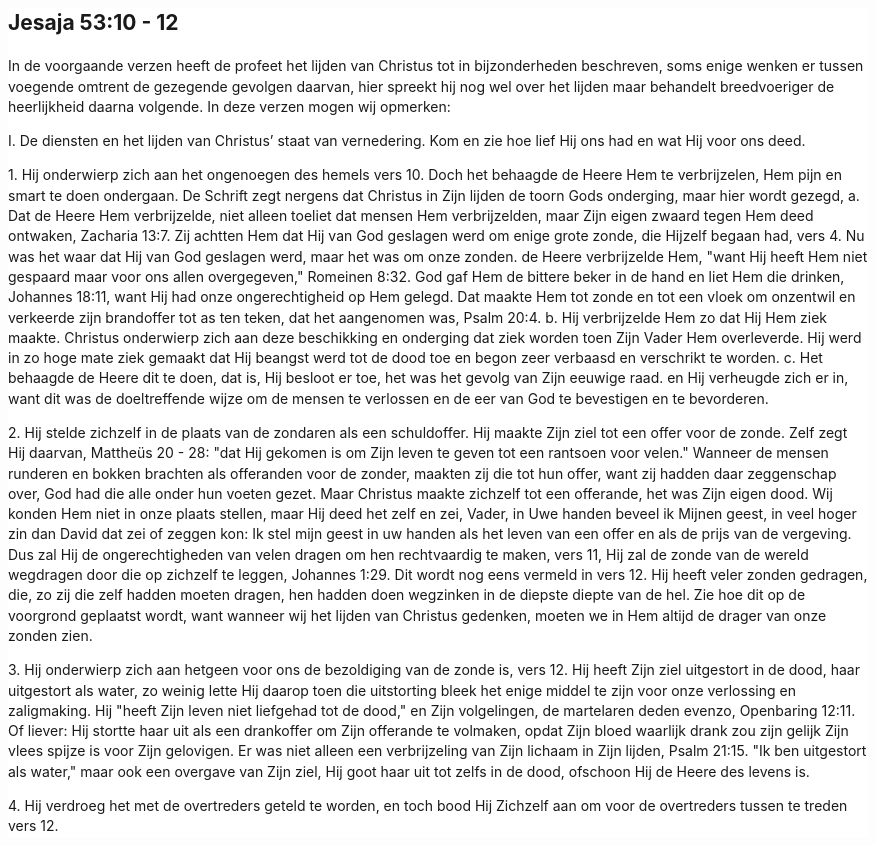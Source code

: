 ## Jesaja 53:10 - 12 
In de voorgaande verzen heeft de profeet het lijden van Christus tot in bijzonderheden beschreven, soms enige wenken er tussen voegende omtrent de gezegende gevolgen daarvan, hier spreekt hij nog wel over het lijden maar behandelt breedvoeriger de heerlijkheid daarna volgende. In deze verzen mogen wij opmerken:

I. De diensten en het lijden van Christus’ staat van vernedering. Kom en zie hoe lief Hij ons had en wat Hij voor ons deed.

1\. Hij onderwierp zich aan het ongenoegen des hemels vers 10. Doch het behaagde de Heere Hem te verbrijzelen, Hem pijn en smart te doen ondergaan. De Schrift zegt nergens dat Christus in Zijn lijden de toorn Gods onderging, maar hier wordt gezegd, 
a. Dat de Heere Hem verbrijzelde, niet alleen toeliet dat mensen Hem verbrijzelden, maar Zijn eigen zwaard tegen Hem deed ontwaken, Zacharia 13:7. Zij achtten Hem dat Hij van God geslagen werd om enige grote zonde, die Hijzelf begaan had, vers 4. Nu was het waar dat Hij van God geslagen werd, maar het was om onze zonden. de Heere verbrijzelde Hem, "want Hij heeft Hem niet gespaard maar voor ons allen overgegeven," Romeinen 8:32. God gaf Hem de bittere beker in de hand en liet Hem die drinken, Johannes 18:11, want Hij had onze ongerechtigheid op Hem gelegd. Dat maakte Hem tot zonde en tot een vloek om onzentwil en verkeerde zijn brandoffer tot as ten teken, dat het aangenomen was, Psalm 20:4.
b. Hij verbrijzelde Hem zo dat Hij Hem ziek maakte. Christus onderwierp zich aan deze beschikking en onderging dat ziek worden toen Zijn Vader Hem overleverde. Hij werd in zo hoge mate ziek gemaakt dat Hij beangst werd tot de dood toe en begon zeer verbaasd en verschrikt te worden.
c. Het behaagde de Heere dit te doen, dat is, Hij besloot er toe, het was het gevolg van Zijn eeuwige raad. en Hij verheugde zich er in, want dit was de doeltreffende wijze om de mensen te verlossen en de eer van God te bevestigen en te bevorderen.

2\. Hij stelde zichzelf in de plaats van de zondaren als een schuldoffer. Hij maakte Zijn ziel tot een offer voor de zonde. Zelf zegt Hij daarvan, Mattheüs 20 - 28: "dat Hij gekomen is om Zijn leven te geven tot een rantsoen voor velen." Wanneer de mensen runderen en bokken brachten als offeranden voor de zonder, maakten zij die tot hun offer, want zij hadden daar zeggenschap over, God had die alle onder hun voeten gezet. Maar Christus maakte zichzelf tot een offerande, het was Zijn eigen dood. Wij konden Hem niet in onze plaats stellen, maar Hij deed het zelf en zei, Vader, in Uwe handen beveel ik Mijnen geest, in veel hoger zin dan David dat zei of zeggen kon: Ik stel mijn geest in uw handen als het leven van een offer en als de prijs van de vergeving. Dus zal Hij de ongerechtigheden van velen dragen om hen rechtvaardig te maken, vers 11, Hij zal de zonde van de wereld wegdragen door die op zichzelf te leggen, Johannes 1:29. Dit wordt nog eens vermeld in vers 12. Hij heeft veler zonden gedragen, die, zo zij die zelf hadden moeten dragen, hen hadden doen wegzinken in de diepste diepte van de hel. Zie hoe dit op de voorgrond geplaatst wordt, want wanneer wij het lijden van Christus gedenken, moeten we in Hem altijd de drager van onze zonden zien.

3\. Hij onderwierp zich aan hetgeen voor ons de bezoldiging van de zonde is, vers 12. Hij heeft Zijn ziel uitgestort in de dood, haar uitgestort als water, zo weinig lette Hij daarop toen die uitstorting bleek het enige middel te zijn voor onze verlossing en zaligmaking. Hij "heeft Zijn leven niet liefgehad tot de dood," en Zijn volgelingen, de martelaren deden evenzo, Openbaring 12:11. Of liever: Hij stortte haar uit als een drankoffer om Zijn offerande te volmaken, opdat Zijn bloed waarlijk drank zou zijn gelijk Zijn vlees spijze is voor Zijn gelovigen. Er was niet alleen een verbrijzeling van Zijn lichaam in Zijn lijden, Psalm 21:15. "Ik ben uitgestort als water," maar ook een overgave van Zijn ziel, Hij goot haar uit tot zelfs in de dood, ofschoon Hij de Heere des levens is.

4\. Hij verdroeg het met de overtreders geteld te worden, en toch bood Hij Zichzelf aan om voor de overtreders tussen te treden vers 12.
